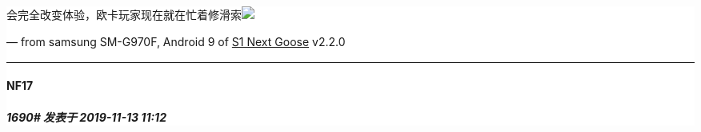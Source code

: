 会完全改变体验，欧卡玩家现在就在忙着修滑索<img src="https://static.saraba1st.com/image/smiley/face2017/068.png" referrerpolicy="no-referrer">

— from samsung SM-G970F, Android 9 of [S1 Next Goose](https://pan.baidu.com/s/1mi43uRm) v2.2.0







*****

####  NF17  
##### 1690#       发表于 2019-11-13 11:12



